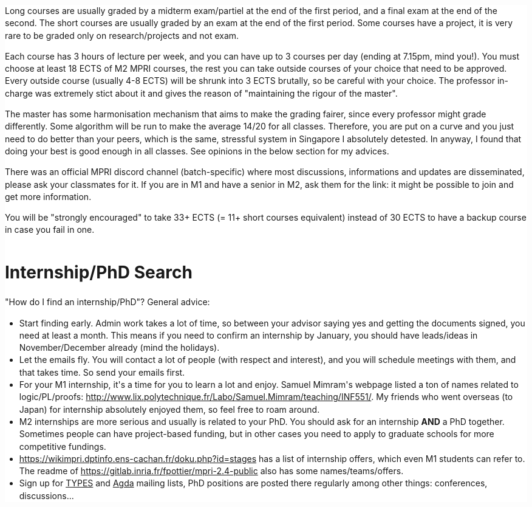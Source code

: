 Long courses are usually graded by a midterm exam/partiel at the end of the first period,
and a final exam at the end of the second. 
The short courses are usually graded by an exam at the end of the first period.
Some courses have a project, 
it is very rare to be graded only on research/projects and not exam.

Each course has 3 hours of lecture per week, and you can have up to 3 courses per day
(ending at 7.15pm, mind you!).
You must choose at least 18 ECTS of M2 MPRI courses,
the rest you can take outside courses of your choice that need to be approved.
Every outside course (usually 4-8 ECTS) will be shrunk into 3 ECTS brutally,
so be careful with your choice.
The professor in-charge was extremely stict about it and
gives the reason of "maintaining the rigour of the master".

The master has some harmonisation mechanism that aims to make the grading fairer,
since every professor might grade differently.
Some algorithm will be run to make the average 14/20 for all classes.
Therefore, you are put on a curve and you just need to do better than your peers,
which is the same, stressful system in Singapore I absolutely detested.
In anyway, I found that doing your best is good enough in all classes.
See opinions in the below section for my advices.

There was an official MPRI discord channel (batch-specific) where most discussions,
informations and updates are disseminated, please ask your classmates for it.
If you are in M1 and have a senior in M2, ask them for the link: it might be possible to join and get more information.

You will be "strongly encouraged" to take 33+ ECTS (= 11+ short courses equivalent)
instead of 30 ECTS to have a backup course in case you fail in one.

# Internship/PhD Search

"How do I find an internship/PhD"? General advice:
- Start finding early. Admin work takes a lot of time, so between your advisor saying yes
  and getting the documents signed, you need at least a month.
  This means if you need to confirm an internship by January,
  you should have leads/ideas in November/December already (mind the holidays).
- Let the emails fly. You will contact a lot of people (with respect and interest),
  and you will schedule meetings with them, and that takes time.
  So send your emails first.
- For your M1 internship, it's a time for you to learn a lot and enjoy.
  Samuel Mimram's webpage listed a ton of names related to logic/PL/proofs:
  http://www.lix.polytechnique.fr/Labo/Samuel.Mimram/teaching/INF551/.
  My friends who went overseas (to Japan) for internship absolutely enjoyed them,
  so feel free to roam around.
- M2 internships are more serious and usually is related to your PhD.
  You should ask for an internship **AND** a PhD together.
  Sometimes people can have project-based funding, but in
  other cases you need to apply to graduate schools for more competitive fundings.
- https://wikimpri.dptinfo.ens-cachan.fr/doku.php?id=stages has a list of 
  internship offers, which even M1 students can refer to.
  The readme of https://gitlab.inria.fr/fpottier/mpri-2.4-public
  also has some names/teams/offers.
- Sign up for
  [TYPES](https://lists.seas.upenn.edu/mailman/listinfo/types-list)
  and [Agda](https://lists.chalmers.se/mailman/listinfo/agda)
  mailing lists, PhD positions are posted there regularly
  among other things: conferences, discussions...
